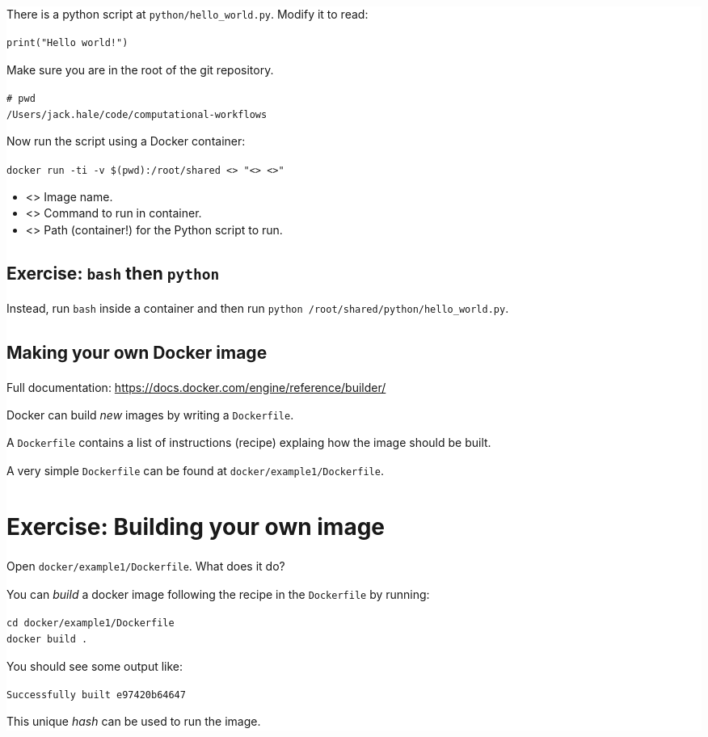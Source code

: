 There is a python script at ``python/hello_world.py``. Modify it to read:

```
print("Hello world!")
```

Make sure you are in the root of the git repository.

```
# pwd
/Users/jack.hale/code/computational-workflows
```

Now run the script using a Docker container:

```
docker run -ti -v $(pwd):/root/shared <> "<> <>"
```

* <> Image name.
* <> Command to run in container.
* <> Path (container!) for the Python script to run.

## Exercise: `bash` then `python`

Instead, run ``bash`` inside a container and then run ``python
/root/shared/python/hello_world.py``.

## Making your own Docker image

Full documentation: https://docs.docker.com/engine/reference/builder/

Docker can build *new* images by writing a `Dockerfile`.

A `Dockerfile` contains a list of instructions (recipe) explaing how the image
should be built.

A very simple `Dockerfile` can be found at `docker/example1/Dockerfile`.

# Exercise: Building your own image

Open `docker/example1/Dockerfile`. What does it do?

You can *build* a docker image following the recipe in the `Dockerfile` by
running:

```
cd docker/example1/Dockerfile
docker build .
```

You should see some output like:

```
Successfully built e97420b64647
```

This unique *hash* can be used to run the image.

